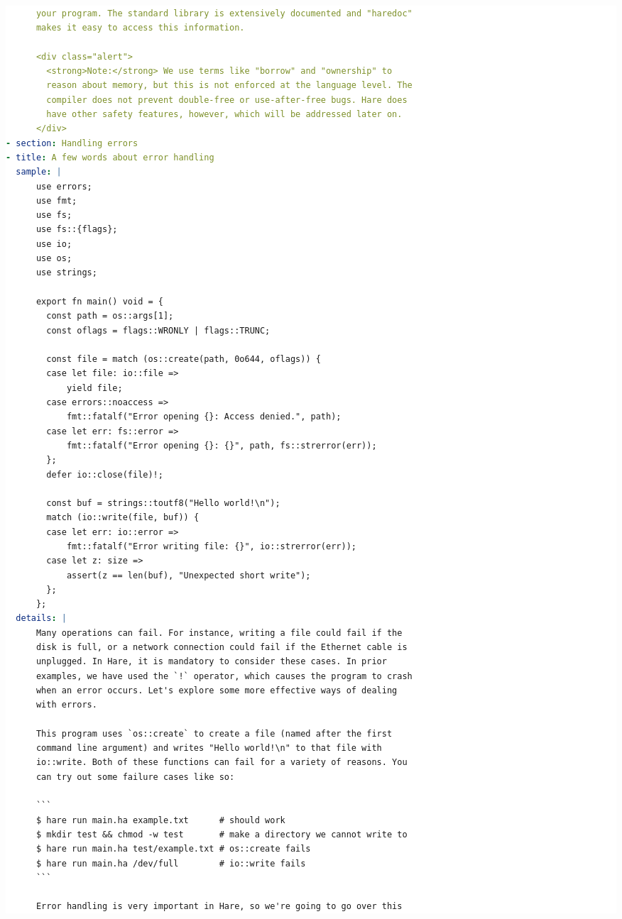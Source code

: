 ```yaml
      your program. The standard library is extensively documented and "haredoc"
      makes it easy to access this information.

      <div class="alert">
        <strong>Note:</strong> We use terms like "borrow" and "ownership" to
        reason about memory, but this is not enforced at the language level. The
        compiler does not prevent double-free or use-after-free bugs. Hare does
        have other safety features, however, which will be addressed later on.
      </div>
- section: Handling errors
- title: A few words about error handling
  sample: |
      use errors;
      use fmt;
      use fs;
      use fs::{flags};
      use io;
      use os;
      use strings;
      
      export fn main() void = {
      	const path = os::args[1];
      	const oflags = flags::WRONLY | flags::TRUNC;
      
      	const file = match (os::create(path, 0o644, oflags)) {
      	case let file: io::file =>
      		yield file;
      	case errors::noaccess =>
      		fmt::fatalf("Error opening {}: Access denied.", path);
      	case let err: fs::error =>
      		fmt::fatalf("Error opening {}: {}", path, fs::strerror(err));
      	};
      	defer io::close(file)!;
      
      	const buf = strings::toutf8("Hello world!\n");
      	match (io::write(file, buf)) {
      	case let err: io::error =>
      		fmt::fatalf("Error writing file: {}", io::strerror(err));
      	case let z: size =>
      		assert(z == len(buf), "Unexpected short write");
      	};
      };
  details: |
      Many operations can fail. For instance, writing a file could fail if the
      disk is full, or a network connection could fail if the Ethernet cable is
      unplugged. In Hare, it is mandatory to consider these cases. In prior
      examples, we have used the `!` operator, which causes the program to crash
      when an error occurs. Let's explore some more effective ways of dealing
      with errors.

      This program uses `os::create` to create a file (named after the first
      command line argument) and writes "Hello world!\n" to that file with
      io::write. Both of these functions can fail for a variety of reasons. You
      can try out some failure cases like so:

      ```
      $ hare run main.ha example.txt      # should work
      $ mkdir test && chmod -w test       # make a directory we cannot write to
      $ hare run main.ha test/example.txt # os::create fails
      $ hare run main.ha /dev/full        # io::write fails
      ```

      Error handling is very important in Hare, so we're going to go over this
```

[hautils]: https://git.sr.ht/~sircmpwn/hautils